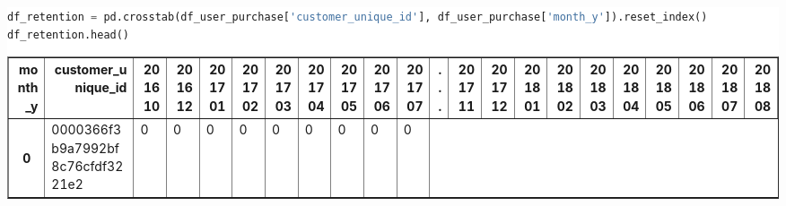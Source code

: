 </div>




```python
df_retention = pd.crosstab(df_user_purchase['customer_unique_id'], df_user_purchase['month_y']).reset_index()
df_retention.head()
```




<div>
<style scoped>
    .dataframe tbody tr th:only-of-type {
        vertical-align: middle;
    }

    .dataframe tbody tr th {
        vertical-align: top;
    }

    .dataframe thead th {
        text-align: right;
    }
</style>
<table border="1" class="dataframe">
  <thead>
    <tr style="text-align: right;">
      <th>month_y</th>
      <th>customer_unique_id</th>
      <th>201610</th>
      <th>201612</th>
      <th>201701</th>
      <th>201702</th>
      <th>201703</th>
      <th>201704</th>
      <th>201705</th>
      <th>201706</th>
      <th>201707</th>
      <th>...</th>
      <th>201711</th>
      <th>201712</th>
      <th>201801</th>
      <th>201802</th>
      <th>201803</th>
      <th>201804</th>
      <th>201805</th>
      <th>201806</th>
      <th>201807</th>
      <th>201808</th>
    </tr>
  </thead>
  <tbody>
    <tr>
      <th>0</th>
      <td>0000366f3b9a7992bf8c76cfdf3221e2</td>
      <td>0</td>
      <td>0</td>
      <td>0</td>
      <td>0</td>
      <td>0</td>
      <td>0</td>
      <td>0</td>
      <td>0</td>
      <td>0</td>